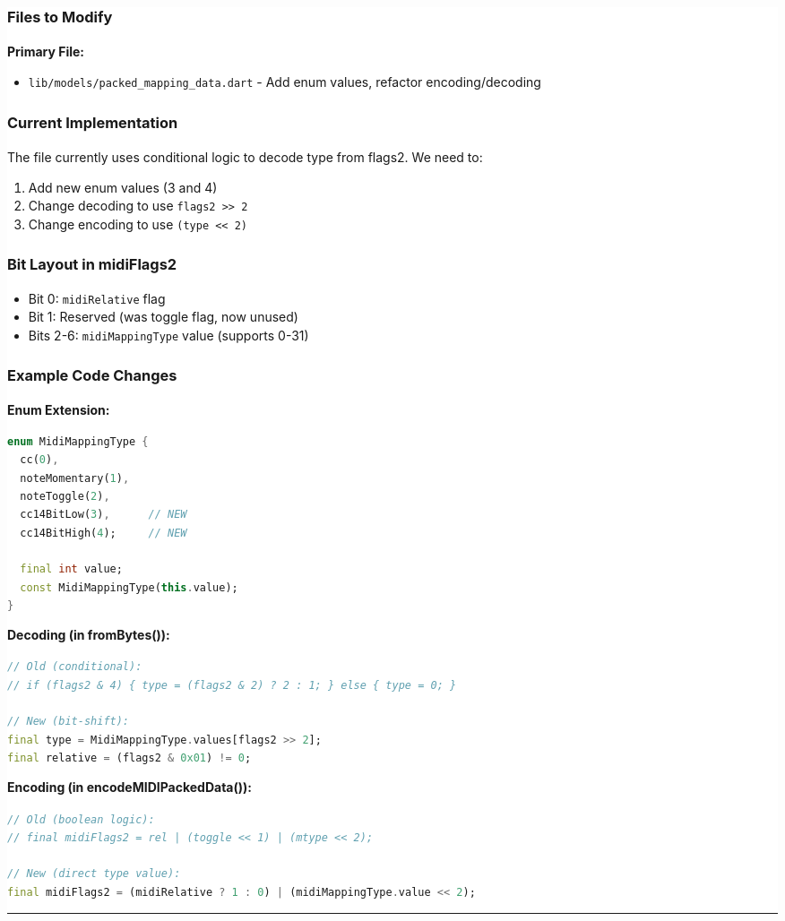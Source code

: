 ### Files to Modify

**Primary File:**
- `lib/models/packed_mapping_data.dart` - Add enum values, refactor encoding/decoding

### Current Implementation

The file currently uses conditional logic to decode type from flags2. We need to:
1. Add new enum values (3 and 4)
2. Change decoding to use `flags2 >> 2`
3. Change encoding to use `(type << 2)`

### Bit Layout in midiFlags2

- Bit 0: `midiRelative` flag
- Bit 1: Reserved (was toggle flag, now unused)
- Bits 2-6: `midiMappingType` value (supports 0-31)

### Example Code Changes

**Enum Extension:**
```dart
enum MidiMappingType {
  cc(0),
  noteMomentary(1),
  noteToggle(2),
  cc14BitLow(3),      // NEW
  cc14BitHigh(4);     // NEW

  final int value;
  const MidiMappingType(this.value);
}
```

**Decoding (in fromBytes()):**
```dart
// Old (conditional):
// if (flags2 & 4) { type = (flags2 & 2) ? 2 : 1; } else { type = 0; }

// New (bit-shift):
final type = MidiMappingType.values[flags2 >> 2];
final relative = (flags2 & 0x01) != 0;
```

**Encoding (in encodeMIDIPackedData()):**
```dart
// Old (boolean logic):
// final midiFlags2 = rel | (toggle << 1) | (mtype << 2);

// New (direct type value):
final midiFlags2 = (midiRelative ? 1 : 0) | (midiMappingType.value << 2);
```

---
